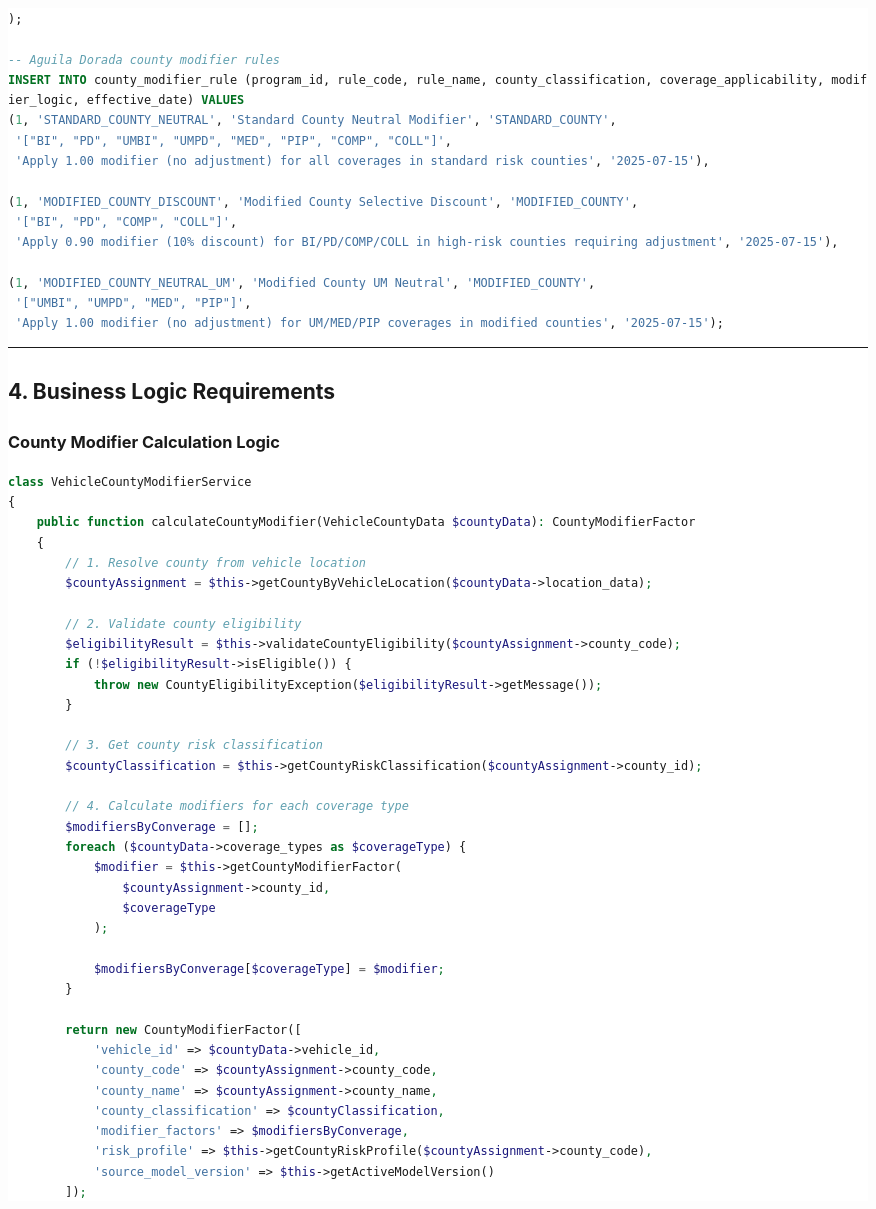 ```sql
);

-- Aguila Dorada county modifier rules
INSERT INTO county_modifier_rule (program_id, rule_code, rule_name, county_classification, coverage_applicability, modifier_logic, effective_date) VALUES
(1, 'STANDARD_COUNTY_NEUTRAL', 'Standard County Neutral Modifier', 'STANDARD_COUNTY', 
 '["BI", "PD", "UMBI", "UMPD", "MED", "PIP", "COMP", "COLL"]', 
 'Apply 1.00 modifier (no adjustment) for all coverages in standard risk counties', '2025-07-15'),
 
(1, 'MODIFIED_COUNTY_DISCOUNT', 'Modified County Selective Discount', 'MODIFIED_COUNTY', 
 '["BI", "PD", "COMP", "COLL"]', 
 'Apply 0.90 modifier (10% discount) for BI/PD/COMP/COLL in high-risk counties requiring adjustment', '2025-07-15'),
 
(1, 'MODIFIED_COUNTY_NEUTRAL_UM', 'Modified County UM Neutral', 'MODIFIED_COUNTY', 
 '["UMBI", "UMPD", "MED", "PIP"]', 
 'Apply 1.00 modifier (no adjustment) for UM/MED/PIP coverages in modified counties', '2025-07-15');
```

---

## 4. Business Logic Requirements

### County Modifier Calculation Logic
```php
class VehicleCountyModifierService
{
    public function calculateCountyModifier(VehicleCountyData $countyData): CountyModifierFactor
    {
        // 1. Resolve county from vehicle location
        $countyAssignment = $this->getCountyByVehicleLocation($countyData->location_data);
        
        // 2. Validate county eligibility
        $eligibilityResult = $this->validateCountyEligibility($countyAssignment->county_code);
        if (!$eligibilityResult->isEligible()) {
            throw new CountyEligibilityException($eligibilityResult->getMessage());
        }
        
        // 3. Get county risk classification
        $countyClassification = $this->getCountyRiskClassification($countyAssignment->county_id);
        
        // 4. Calculate modifiers for each coverage type
        $modifiersByConverage = [];
        foreach ($countyData->coverage_types as $coverageType) {
            $modifier = $this->getCountyModifierFactor(
                $countyAssignment->county_id, 
                $coverageType
            );
            
            $modifiersByConverage[$coverageType] = $modifier;
        }
        
        return new CountyModifierFactor([
            'vehicle_id' => $countyData->vehicle_id,
            'county_code' => $countyAssignment->county_code,
            'county_name' => $countyAssignment->county_name,
            'county_classification' => $countyClassification,
            'modifier_factors' => $modifiersByConverage,
            'risk_profile' => $this->getCountyRiskProfile($countyAssignment->county_code),
            'source_model_version' => $this->getActiveModelVersion()
        ]);
```